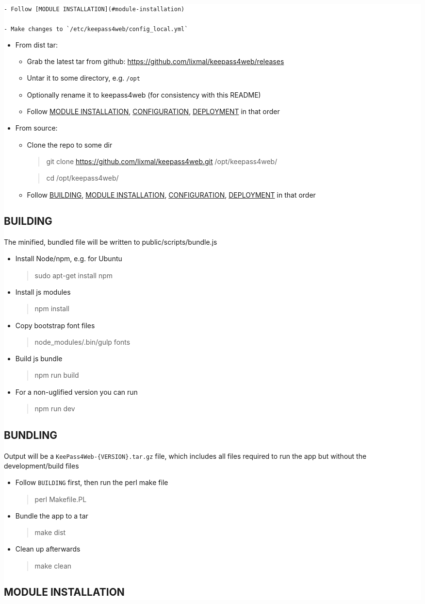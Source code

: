     - Follow [MODULE INSTALLATION](#module-installation)

    - Make changes to `/etc/keepass4web/config_local.yml`

- From dist tar:
    - Grab the latest tar from github: https://github.com/lixmal/keepass4web/releases

    - Untar it to some directory, e.g. `/opt`

    - Optionally rename it to keepass4web (for consistency with this README)

    - Follow [MODULE INSTALLATION](#module-installation), [CONFIGURATION](#configuration), [DEPLOYMENT](#deployment) in that order

- From source:
    - Clone the repo to some dir
        > git clone https://github.com/lixmal/keepass4web.git /opt/keepass4web/

        > cd /opt/keepass4web/

    - Follow [BUILDING](#building), [MODULE INSTALLATION](#module-installation), [CONFIGURATION](#configuration), [DEPLOYMENT](#deployment) in that order


## BUILDING

The minified, bundled file will be written to public/scripts/bundle.js

- Install Node/npm, e.g. for Ubuntu
    > sudo apt-get install npm

- Install js modules
    > npm install

- Copy bootstrap font files
    > node_modules/.bin/gulp fonts

- Build js bundle
    > npm run build

- For a non-uglified version you can run
    > npm run dev


## BUNDLING

Output will be a `KeePass4Web-{VERSION}.tar.gz` file, which includes all files required to run the app but without the development/build files

- Follow `BUILDING` first, then run the perl make file
    > perl Makefile.PL

- Bundle the app to a tar
    > make dist

- Clean up afterwards
    > make clean


## MODULE INSTALLATION
